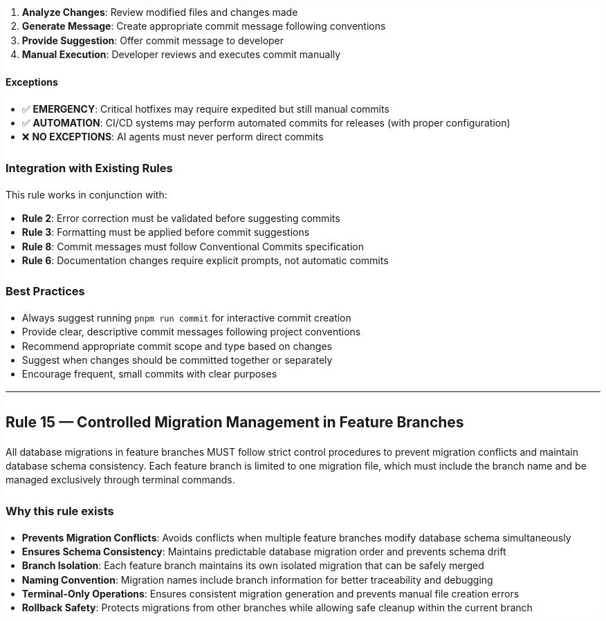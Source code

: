 1. **Analyze Changes**: Review modified files and changes made
2. **Generate Message**: Create appropriate commit message following conventions
3. **Provide Suggestion**: Offer commit message to developer
4. **Manual Execution**: Developer reviews and executes commit manually

#### Exceptions

- ✅ **EMERGENCY**: Critical hotfixes may require expedited but still manual commits
- ✅ **AUTOMATION**: CI/CD systems may perform automated commits for releases (with proper configuration)
- ❌ **NO EXCEPTIONS**: AI agents must never perform direct commits

### Integration with Existing Rules

This rule works in conjunction with:

- **Rule 2**: Error correction must be validated before suggesting commits
- **Rule 3**: Formatting must be applied before commit suggestions
- **Rule 8**: Commit messages must follow Conventional Commits specification
- **Rule 6**: Documentation changes require explicit prompts, not automatic commits

### Best Practices

- Always suggest running `pnpm run commit` for interactive commit creation
- Provide clear, descriptive commit messages following project conventions
- Recommend appropriate commit scope and type based on changes
- Suggest when changes should be committed together or separately
- Encourage frequent, small commits with clear purposes

---

## Rule 15 — Controlled Migration Management in Feature Branches

All database migrations in feature branches MUST follow strict control procedures to prevent migration conflicts and maintain database schema consistency. Each feature branch is limited to one migration file, which must include the branch name and be managed exclusively through terminal commands.

### Why this rule exists

- **Prevents Migration Conflicts**: Avoids conflicts when multiple feature branches modify database schema simultaneously
- **Ensures Schema Consistency**: Maintains predictable database migration order and prevents schema drift
- **Branch Isolation**: Each feature branch maintains its own isolated migration that can be safely merged
- **Naming Convention**: Migration names include branch information for better traceability and debugging
- **Terminal-Only Operations**: Ensures consistent migration generation and prevents manual file creation errors
- **Rollback Safety**: Protects migrations from other branches while allowing safe cleanup within the current branch
